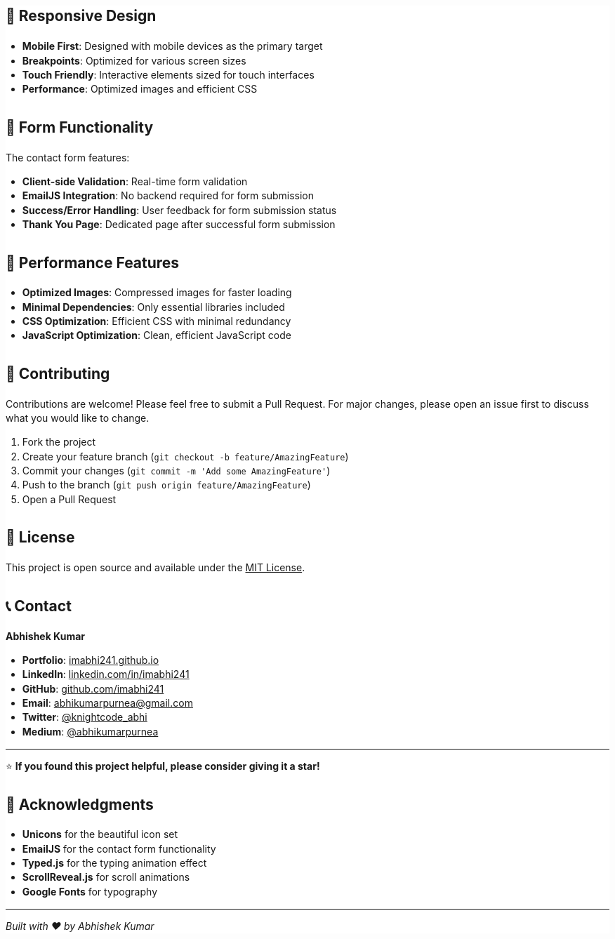 ## 📱 Responsive Design

- **Mobile First**: Designed with mobile devices as the primary target
- **Breakpoints**: Optimized for various screen sizes
- **Touch Friendly**: Interactive elements sized for touch interfaces
- **Performance**: Optimized images and efficient CSS

## 🔄 Form Functionality

The contact form features:
- **Client-side Validation**: Real-time form validation
- **EmailJS Integration**: No backend required for form submission
- **Success/Error Handling**: User feedback for form submission status
- **Thank You Page**: Dedicated page after successful form submission

## 🚀 Performance Features

- **Optimized Images**: Compressed images for faster loading
- **Minimal Dependencies**: Only essential libraries included
- **CSS Optimization**: Efficient CSS with minimal redundancy
- **JavaScript Optimization**: Clean, efficient JavaScript code

## 🤝 Contributing

Contributions are welcome! Please feel free to submit a Pull Request. For major changes, please open an issue first to discuss what you would like to change.

1. Fork the project
2. Create your feature branch (`git checkout -b feature/AmazingFeature`)
3. Commit your changes (`git commit -m 'Add some AmazingFeature'`)
4. Push to the branch (`git push origin feature/AmazingFeature`)
5. Open a Pull Request

## 📄 License

This project is open source and available under the [MIT License](LICENSE).

## 📞 Contact

**Abhishek Kumar**
- **Portfolio**: [imabhi241.github.io](https://imabhi241.github.io)
- **LinkedIn**: [linkedin.com/in/imabhi241](https://linkedin.com/in/imabhi241)
- **GitHub**: [github.com/imabhi241](https://github.com/imabhi241)
- **Email**: [abhikumarpurnea@gmail.com](mailto:abhikumarpurnea@gmail.com)
- **Twitter**: [@knightcode_abhi](https://x.com/knightcode_abhi)
- **Medium**: [@abhikumarpurnea](https://medium.com/@abhikumarpurnea)

---

⭐ **If you found this project helpful, please consider giving it a star!**

## 🙏 Acknowledgments

- **Unicons** for the beautiful icon set
- **EmailJS** for the contact form functionality
- **Typed.js** for the typing animation effect
- **ScrollReveal.js** for scroll animations
- **Google Fonts** for typography

---

*Built with ❤️ by Abhishek Kumar*